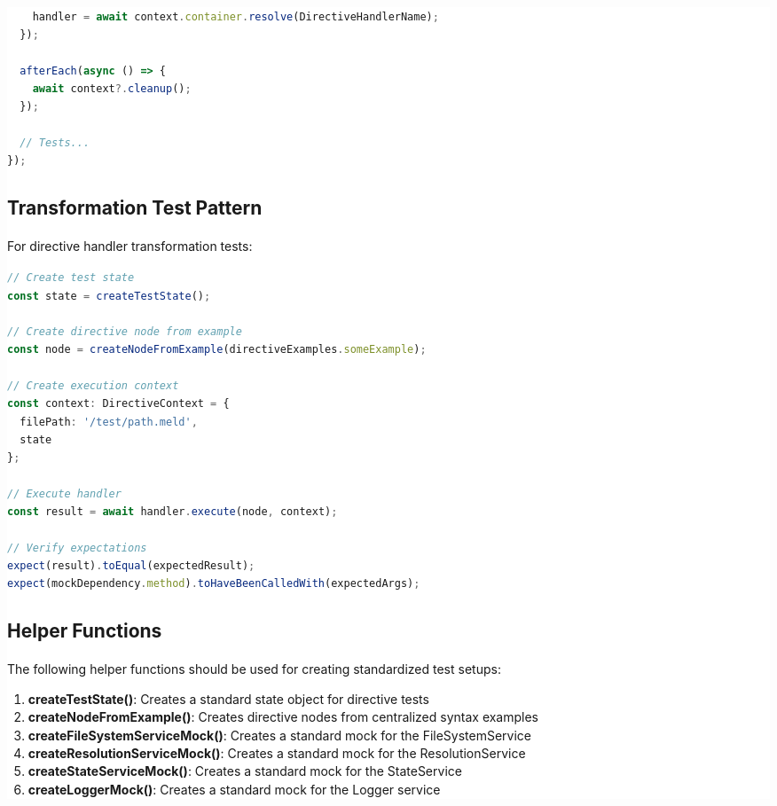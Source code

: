 ```typescript
    handler = await context.container.resolve(DirectiveHandlerName);
  });

  afterEach(async () => {
    await context?.cleanup();
  });
  
  // Tests...
});
```

## Transformation Test Pattern

For directive handler transformation tests:

```typescript
// Create test state
const state = createTestState();

// Create directive node from example
const node = createNodeFromExample(directiveExamples.someExample);

// Create execution context
const context: DirectiveContext = {
  filePath: '/test/path.meld',
  state
};

// Execute handler
const result = await handler.execute(node, context);

// Verify expectations
expect(result).toEqual(expectedResult);
expect(mockDependency.method).toHaveBeenCalledWith(expectedArgs);
```

## Helper Functions

The following helper functions should be used for creating standardized test setups:

1. **createTestState()**: Creates a standard state object for directive tests
2. **createNodeFromExample()**: Creates directive nodes from centralized syntax examples
3. **createFileSystemServiceMock()**: Creates a standard mock for the FileSystemService
4. **createResolutionServiceMock()**: Creates a standard mock for the ResolutionService
5. **createStateServiceMock()**: Creates a standard mock for the StateService
6. **createLoggerMock()**: Creates a standard mock for the Logger service 